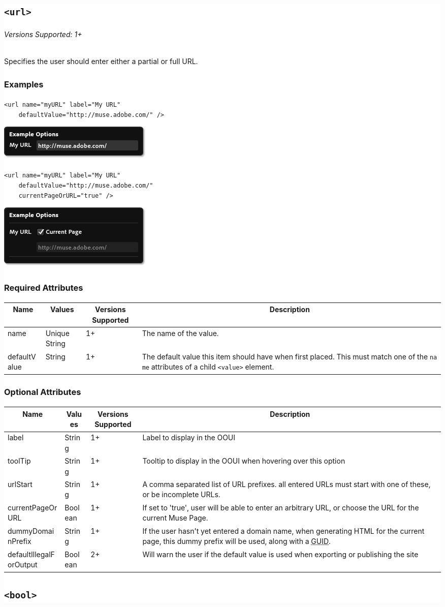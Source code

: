 ## `<url>`

###### Versions Supported: 1+

Specifies the user should enter either a partial or full URL.

### Examples

	<url name="myURL" label="My URL" 
		defaultValue="http://muse.adobe.com/" />

![Example <url> parameter tag](images/example_param_tag_url.png)

	<url name="myURL" label="My URL" 
		defaultValue="http://muse.adobe.com/" 
		currentPageOrURL="true" />

![Example <url> parameter tag](images/example_param_tag_url_or_current.png)

### Required Attributes
| Name | Values | Versions Supported | Description |
|---|---|---|---|
| name | Unique String | 1+ | The name of the value. |
| defaultValue | String | 1+ | The default value this item should have when first placed. This must match one of the `name` attributes of a child `<value>` element. |

### Optional Attributes
| Name | Values | Versions Supported | Description |
|---|---|---|---|
| label | String | 1+ | Label to display in the OOUI |
| toolTip | String | 1+ | Tooltip to display in the OOUI when hovering over this option |
| urlStart | String | 1+ | A comma separated list of URL prefixes. all entered URLs must start with one of these, or be incomplete URLs. |
| currentPageOrURL | Boolean | 1+ | If set to 'true', user will be able to enter an arbitrary URL, or choose the URL for the current Muse Page. |
| dummyDomainPrefix | String | 1+ | If the user hasn't yet entered a domain name, when generating HTML for the current page, this dummy prefix will be used, along with a <abbr title="Globaly Unique Identifier">GUID</abbr>. |
| defaultIllegalForOutput | Boolean | 2+ | Will warn the user if the default value is used when exporting or publishing the site |

## `<bool>`
